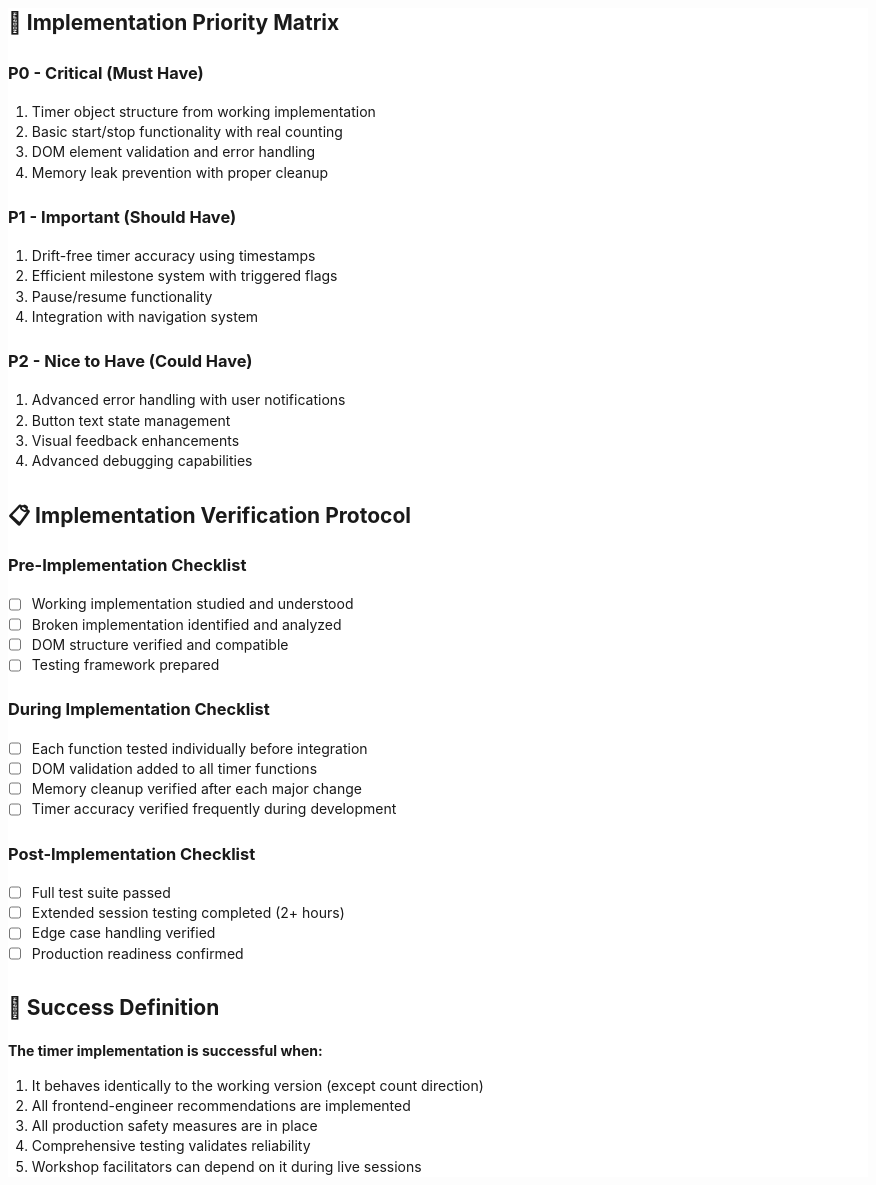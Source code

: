 ## 🚀 **Implementation Priority Matrix**

### **P0 - Critical (Must Have)**
1. Timer object structure from working implementation
2. Basic start/stop functionality with real counting
3. DOM element validation and error handling
4. Memory leak prevention with proper cleanup

### **P1 - Important (Should Have)**
1. Drift-free timer accuracy using timestamps
2. Efficient milestone system with triggered flags
3. Pause/resume functionality
4. Integration with navigation system

### **P2 - Nice to Have (Could Have)**
1. Advanced error handling with user notifications
2. Button text state management
3. Visual feedback enhancements
4. Advanced debugging capabilities

## 📋 **Implementation Verification Protocol**

### **Pre-Implementation Checklist**
- [ ] Working implementation studied and understood
- [ ] Broken implementation identified and analyzed
- [ ] DOM structure verified and compatible
- [ ] Testing framework prepared

### **During Implementation Checklist**
- [ ] Each function tested individually before integration
- [ ] DOM validation added to all timer functions
- [ ] Memory cleanup verified after each major change
- [ ] Timer accuracy verified frequently during development

### **Post-Implementation Checklist**
- [ ] Full test suite passed
- [ ] Extended session testing completed (2+ hours)
- [ ] Edge case handling verified
- [ ] Production readiness confirmed

## 🎉 **Success Definition**

**The timer implementation is successful when:**
1. It behaves identically to the working version (except count direction)
2. All frontend-engineer recommendations are implemented
3. All production safety measures are in place
4. Comprehensive testing validates reliability
5. Workshop facilitators can depend on it during live sessions
